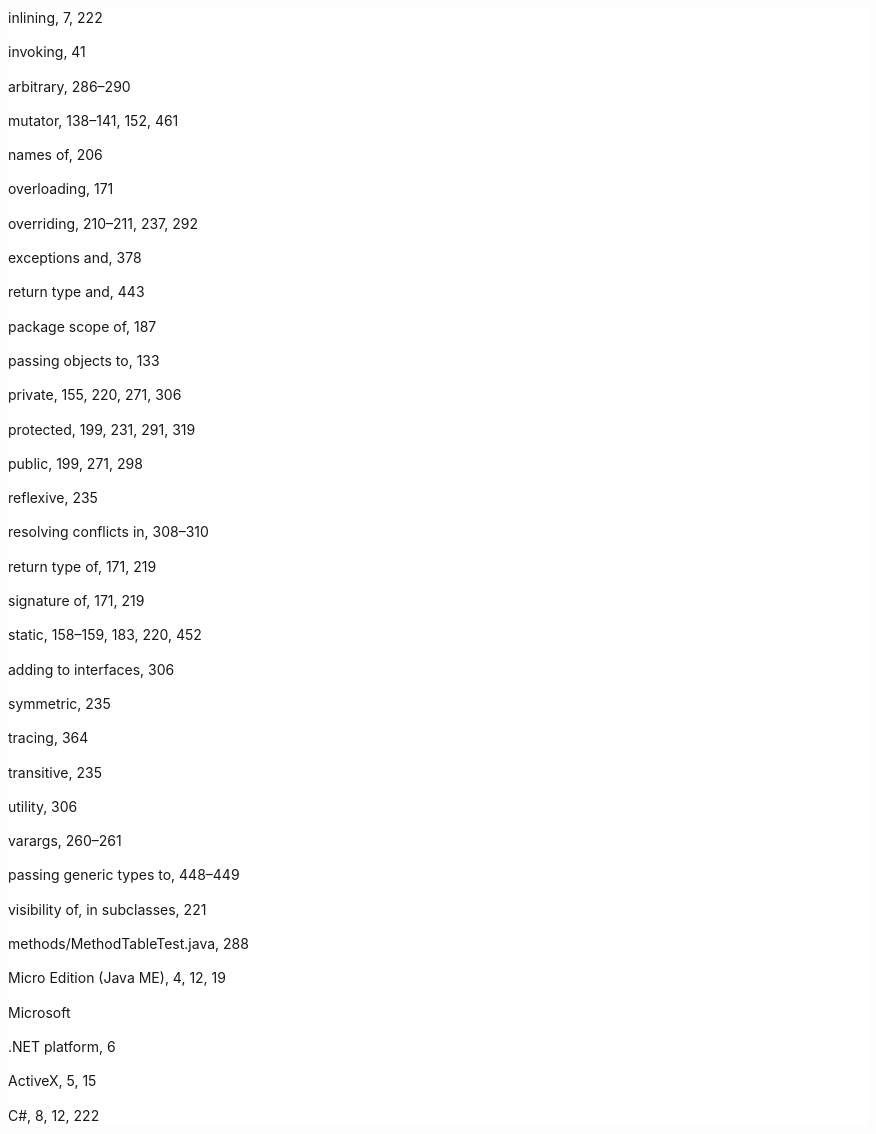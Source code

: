 inlining, 7, 222

invoking, 41

arbitrary, 286–290

mutator, 138–141, 152, 461

names of, 206

overloading, 171

overriding, 210–211, 237, 292

exceptions and, 378

return type and, 443

package scope of, 187

passing objects to, 133

private, 155, 220, 271, 306

protected, 199, 231, 291, 319

public, 199, 271, 298

reflexive, 235

resolving conflicts in, 308–310

return type of, 171, 219

signature of, 171, 219

static, 158–159, 183, 220, 452

adding to interfaces, 306

symmetric, 235

tracing, 364

transitive, 235

utility, 306

varargs, 260–261

passing generic types to, 448–449

visibility of, in subclasses, 221

methods/MethodTableTest.java, 288

Micro Edition (Java ME), 4, 12, 19

Microsoft

.NET platform, 6

ActiveX, 5, 15

C#, 8, 12, 222
